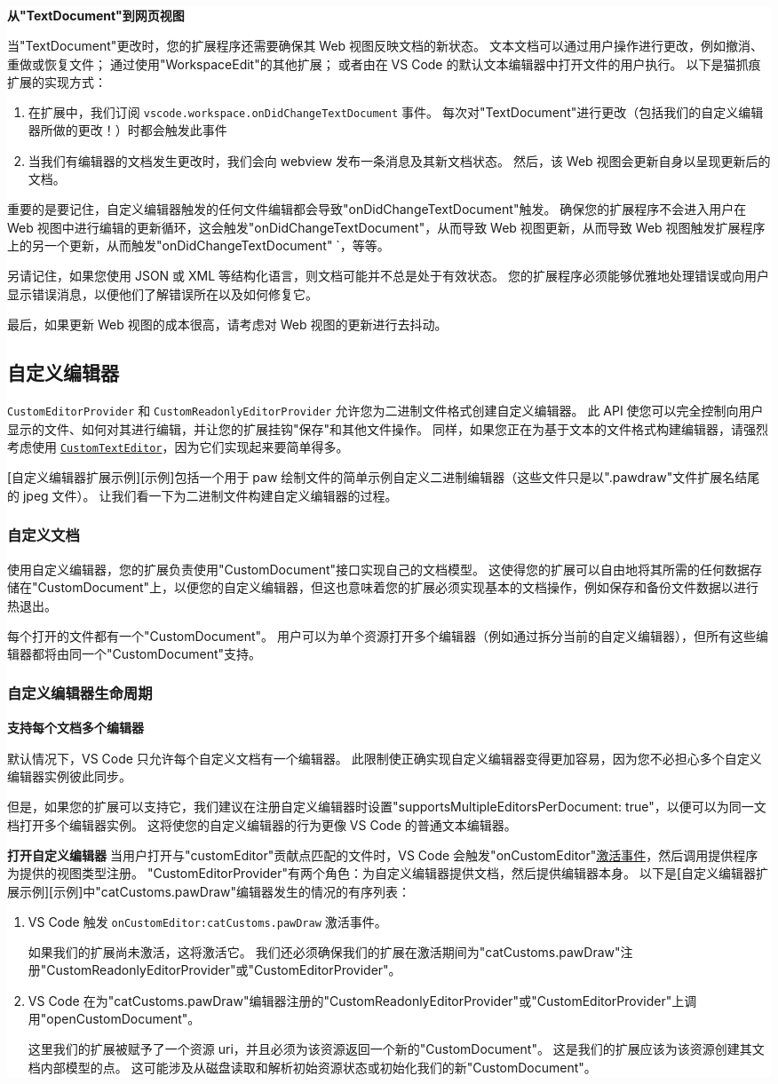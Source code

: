 **从"TextDocument"到网页视图**

当"TextDocument"更改时，您的扩展程序还需要确保其 Web 视图反映文档的新状态。 文本文档可以通过用户操作进行更改，例如撤消、重做或恢复文件； 通过使用"WorkspaceEdit"的其他扩展； 或者由在 VS Code 的默认文本编辑器中打开文件的用户执行。 以下是猫抓痕扩展的实现方式：

1. 在扩展中，我们订阅 `vscode.workspace.onDidChangeTextDocument` 事件。 每次对"TextDocument"进行更改（包括我们的自定义编辑器所做的更改！）时都会触发此事件

1. 当我们有编辑器的文档发生更改时，我们会向 webview 发布一条消息及其新文档状态。 然后，该 Web 视图会更新自身以呈现更新后的文档。

重要的是要记住，自定义编辑器触发的任何文件编辑都会导致"onDidChangeTextDocument"触发。 确保您的扩展程序不会进入用户在 Web 视图中进行编辑的更新循环，这会触发"onDidChangeTextDocument"，从而导致 Web 视图更新，从而导致 Web 视图触发扩展程序上的另一个更新，从而触发"onDidChangeTextDocument" `，等等。

另请记住，如果您使用 JSON 或 XML 等结构化语言，则文档可能并不总是处于有效状态。 您的扩展程序必须能够优雅地处理错误或向用户显示错误消息，以便他们了解错误所在以及如何修复它。

最后，如果更新 Web 视图的成本很高，请考虑对 Web 视图的更新进行去抖动。

## 自定义编辑器

`CustomEditorProvider` 和 `CustomReadonlyEditorProvider` 允许您为二进制文件格式创建自定义编辑器。 此 API 使您可以完全控制向用户显示的文件、如何对其进行编辑，并让您的扩展挂钩"保存"和其他文件操作。 同样，如果您正在为基于文本的文件格式构建编辑器，请强烈考虑使用 [`CustomTextEditor`](#custom-text-editor)，因为它们实现起来要简单得多。

[自定义编辑器扩展示例][示例]包括一个用于 paw 绘制文件的简单示例自定义二进制编辑器（这些文件只是以".pawdraw"文件扩展名结尾的 jpeg 文件）。 让我们看一下为二进制文件构建自定义编辑器的过程。

### 自定义文档

使用自定义编辑器，您的扩展负责使用"CustomDocument"接口实现自己的文档模型。 这使得您的扩展可以自由地将其所需的任何数据存储在"CustomDocument"上，以便您的自定义编辑器，但这也意味着您的扩展必须实现基本的文档操作，例如保存和备份文件数据以进行热退出。

每个打开的文件都有一个"CustomDocument"。 用户可以为单个资源打开多个编辑器（例如通过拆分当前的自定义编辑器），但所有这些编辑器都将由同一个"CustomDocument"支持。

### 自定义编辑器生命周期

**支持每个文档多个编辑器**

默认情况下，VS Code 只允许每个自定义文档有一个编辑器。 此限制使正确实现自定义编辑器变得更加容易，因为您不必担心多个自定义编辑器实例彼此同步。

但是，如果您的扩展可以支持它，我们建议在注册自定义编辑器时设置"supportsMultipleEditorsPerDocument: true"，以便可以为同一文档打开多个编辑器实例。 这将使您的自定义编辑器的行为更像 VS Code 的普通文本编辑器。

**打开自定义编辑器**
当用户打开与"customEditor"贡献点匹配的文件时，VS Code 会触发"onCustomEditor"[激活事件](https://code.visualstudio.com/api/references/activation-events)，然后调用提供程序 为提供的视图类型注册。 "CustomEditorProvider"有两个角色：为自定义编辑器提供文档，然后提供编辑器本身。 以下是[自定义编辑器扩展示例][示例]中"catCustoms.pawDraw"编辑器发生的情况的有序列表：

1. VS Code 触发 `onCustomEditor:catCustoms.pawDraw` 激活事件。

    如果我们的扩展尚未激活，这将激活它。 我们还必须确保我们的扩展在激活期间为"catCustoms.pawDraw"注册"CustomReadonlyEditorProvider"或"CustomEditorProvider"。

1. VS Code 在为"catCustoms.pawDraw"编辑器注册的"CustomReadonlyEditorProvider"或"CustomEditorProvider"上调用"openCustomDocument"。

    这里我们的扩展被赋予了一个资源 uri，并且必须为该资源返回一个新的"CustomDocument"。 这是我们的扩展应该为该资源创建其文档内部模型的点。 这可能涉及从磁盘读取和解析初始资源状态或初始化我们的新"CustomDocument"。
